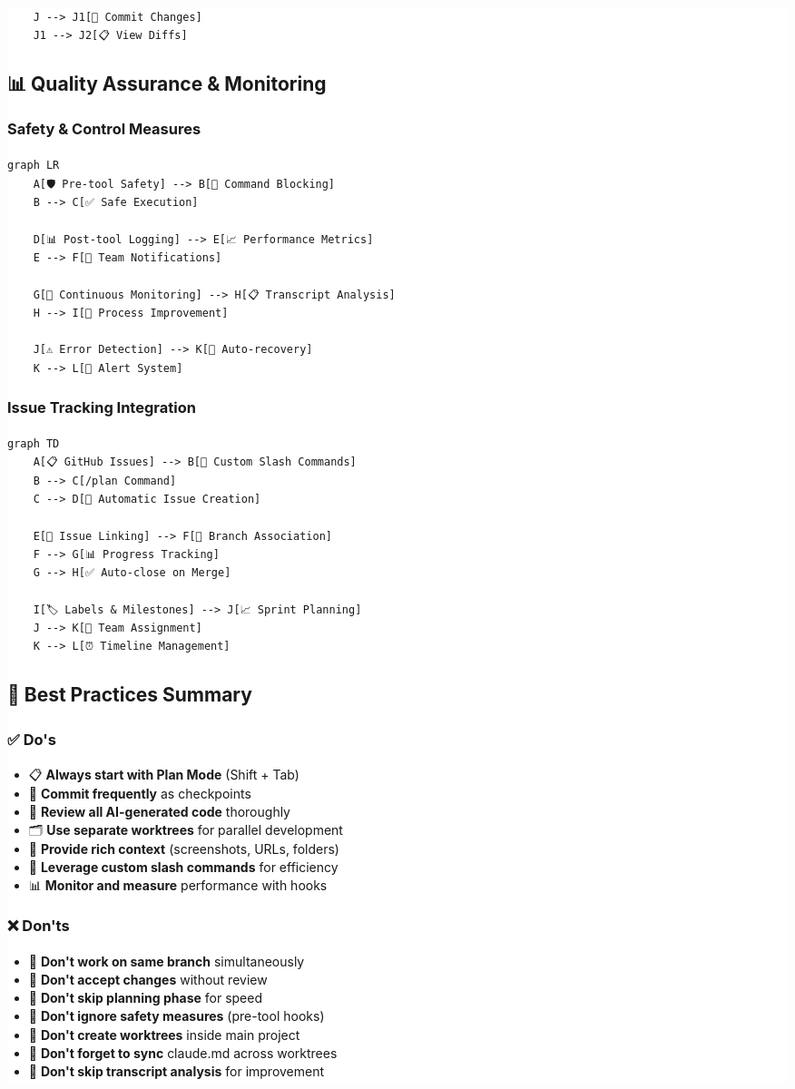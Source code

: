 ```mermaid
    J --> J1[💾 Commit Changes]
    J1 --> J2[📋 View Diffs]
```

## 📊 Quality Assurance & Monitoring

### Safety & Control Measures
```mermaid
graph LR
    A[🛡️ Pre-tool Safety] --> B[🚫 Command Blocking]
    B --> C[✅ Safe Execution]
    
    D[📊 Post-tool Logging] --> E[📈 Performance Metrics]
    E --> F[📱 Team Notifications]
    
    G[🔄 Continuous Monitoring] --> H[📋 Transcript Analysis]
    H --> I[🎯 Process Improvement]
    
    J[⚠️ Error Detection] --> K[🔄 Auto-recovery]
    K --> L[📢 Alert System]
```

### Issue Tracking Integration
```mermaid
graph TD
    A[📋 GitHub Issues] --> B[🎯 Custom Slash Commands]
    B --> C[/plan Command]
    C --> D[📝 Automatic Issue Creation]
    
    E[🔗 Issue Linking] --> F[🌿 Branch Association]
    F --> G[📊 Progress Tracking]
    G --> H[✅ Auto-close on Merge]
    
    I[🏷️ Labels & Milestones] --> J[📈 Sprint Planning]
    J --> K[👥 Team Assignment]
    K --> L[⏰ Timeline Management]
```

## 🎯 Best Practices Summary

### ✅ Do's
- 📋 **Always start with Plan Mode** (Shift + Tab)
- 🔄 **Commit frequently** as checkpoints
- 👀 **Review all AI-generated code** thoroughly
- 🗂️ **Use separate worktrees** for parallel development
- 📱 **Provide rich context** (screenshots, URLs, folders)
- 🎯 **Leverage custom slash commands** for efficiency
- 📊 **Monitor and measure** performance with hooks

### ❌ Don'ts
- 🚫 **Don't work on same branch** simultaneously
- 🚫 **Don't accept changes** without review
- 🚫 **Don't skip planning phase** for speed
- 🚫 **Don't ignore safety measures** (pre-tool hooks)
- 🚫 **Don't create worktrees** inside main project
- 🚫 **Don't forget to sync** claude.md across worktrees
- 🚫 **Don't skip transcript analysis** for improvement
